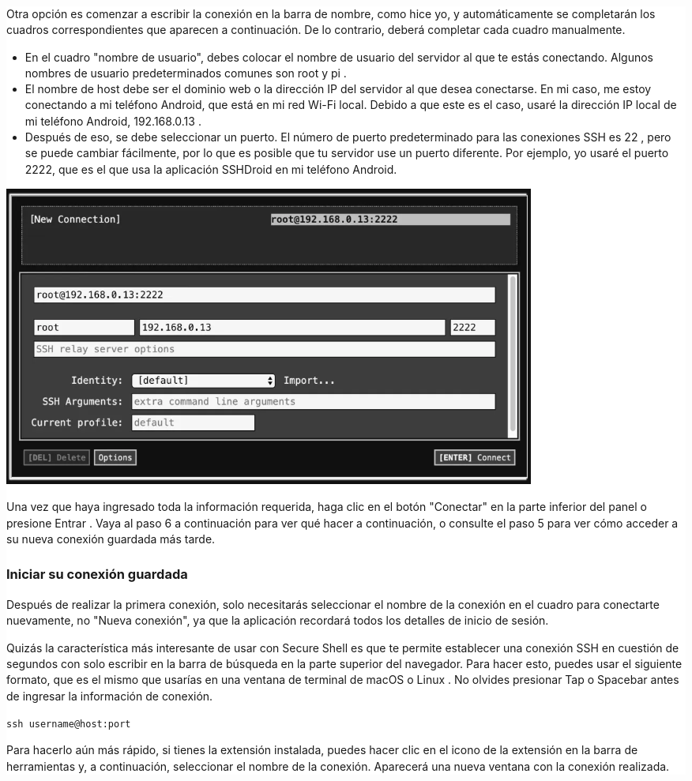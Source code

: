 Otra opción es comenzar a escribir la conexión en la barra de nombre, como hice yo, y automáticamente se completarán los cuadros correspondientes que aparecen a continuación. De lo contrario, deberá completar cada cuadro manualmente.

- En el cuadro "nombre de usuario", debes colocar el nombre de usuario del servidor al que te estás conectando. Algunos nombres de usuario predeterminados comunes son root y pi .
- El nombre de host debe ser el dominio web o la dirección IP del servidor al que desea conectarse. En mi caso, me estoy conectando a mi teléfono Android, que está en mi red Wi-Fi local. Debido a que este es el caso, usaré la dirección IP local de mi teléfono Android, 192.168.0.13 .
- Después de eso, se debe seleccionar un puerto. El número de puerto predeterminado para las conexiones SSH es 22 , pero se puede cambiar fácilmente, por lo que es posible que tu servidor use un puerto diferente. Por ejemplo, yo usaré el puerto 2222, que es el que usa la aplicación SSHDroid en mi teléfono Android.

![Imagen 06](/assets/115/115-06.png)

Una vez que haya ingresado toda la información requerida, haga clic en el botón "Conectar" en la parte inferior del panel o presione Entrar . Vaya al paso 6 a continuación para ver qué hacer a continuación, o consulte el paso 5 para ver cómo acceder a su nueva conexión guardada más tarde.

### Iniciar su conexión guardada

Después de realizar la primera conexión, solo necesitarás seleccionar el nombre de la conexión en el cuadro para conectarte nuevamente, no "Nueva conexión", ya que la aplicación recordará todos los detalles de inicio de sesión.

Quizás la característica más interesante de usar con Secure Shell es que te permite establecer una conexión SSH en cuestión de segundos con solo escribir en la barra de búsqueda en la parte superior del navegador. Para hacer esto, puedes usar el siguiente formato, que es el mismo que usarías en una ventana de terminal de macOS o Linux . No olvides presionar Tap o Spacebar antes de ingresar la información de conexión.

    ssh username@host:port

Para hacerlo aún más rápido, si tienes la extensión instalada, puedes hacer clic en el icono de la extensión en la barra de herramientas y, a continuación, seleccionar el nombre de la conexión. Aparecerá una nueva ventana con la conexión realizada.
